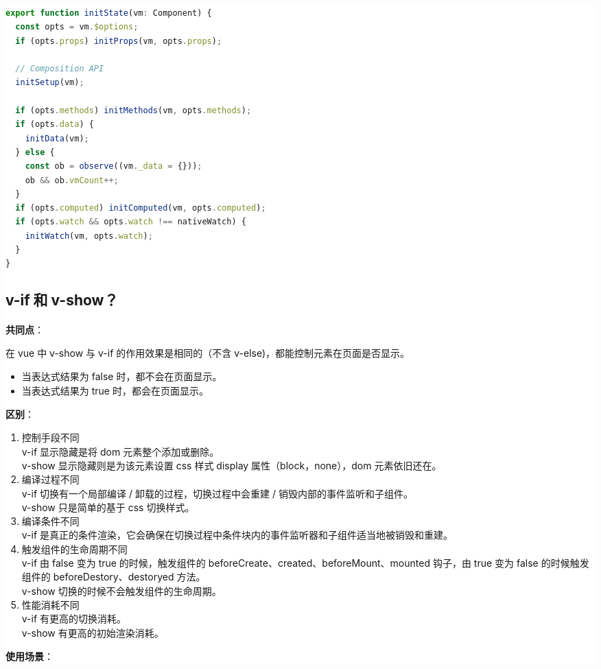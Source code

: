```js
export function initState(vm: Component) {
  const opts = vm.$options;
  if (opts.props) initProps(vm, opts.props);

  // Composition API
  initSetup(vm);

  if (opts.methods) initMethods(vm, opts.methods);
  if (opts.data) {
    initData(vm);
  } else {
    const ob = observe((vm._data = {}));
    ob && ob.vmCount++;
  }
  if (opts.computed) initComputed(vm, opts.computed);
  if (opts.watch && opts.watch !== nativeWatch) {
    initWatch(vm, opts.watch);
  }
}
```

  </CodeGroupItem>
</CodeGroup>

## v-if 和 v-show？

**共同点**：

在 vue 中 v-show 与 v-if 的作用效果是相同的（不含 v-else)，都能控制元素在页面是否显示。

- 当表达式结果为 false 时，都不会在页面显示。
- 当表达式结果为 true 时，都会在页面显示。

**区别**：

1. 控制手段不同 \
   v-if 显示隐藏是将 dom 元素整个添加或删除。\
   v-show 显示隐藏则是为该元素设置 css 样式 display 属性（block，none），dom 元素依旧还在。
2. 编译过程不同 \
   v-if 切换有一个局部编译 / 卸载的过程，切换过程中会重建 / 销毁内部的事件监听和子组件。\
   v-show 只是简单的基于 css 切换样式。
3. 编译条件不同 \
   v-if 是真正的条件渲染，它会确保在切换过程中条件块内的事件监听器和子组件适当地被销毁和重建。
4. 触发组件的生命周期不同 \
   v-if 由 false 变为 true 的时候，触发组件的 beforeCreate、created、beforeMount、mounted 钩子，由 true 变为 false 的时候触发组件的 beforeDestory、destoryed 方法。 \
   v-show 切换的时候不会触发组件的生命周期。
5. 性能消耗不同 \
   v-if 有更高的切换消耗。\
   v-show 有更高的初始渲染消耗。

**使用场景**：
